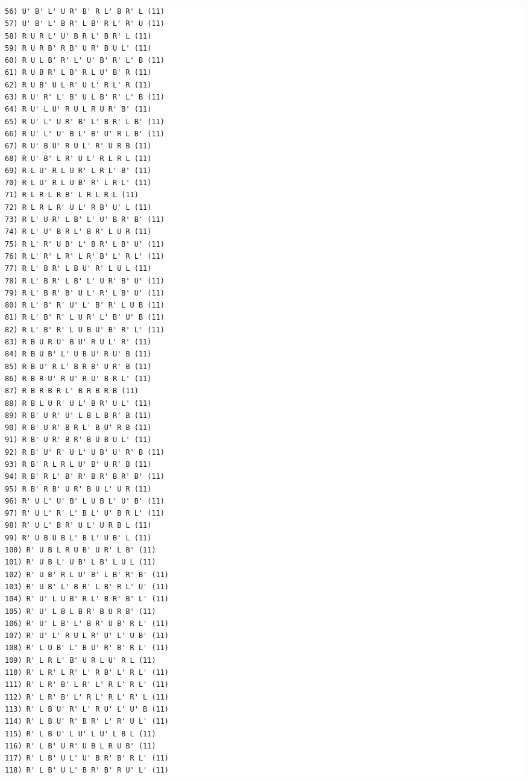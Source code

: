 ```
56) U' B' L' U R' B' R L' B R' L (11)
57) U' B' L' B R' L B' R L' R' U (11)
58) R U R L' U' B R L' B R' L (11)
59) R U R B' R B' U R' B U L' (11)
60) R U L B' R' L' U' B' R' L' B (11)
61) R U B R' L B' R L U' B' R (11)
62) R U B' U L R' U L' R L' R (11)
63) R U' R' L' B' U L B' R' L' B (11)
64) R U' L U' R U L R U R' B' (11)
65) R U' L' U R' B' L' B R' L B' (11)
66) R U' L' U' B L' B' U' R L B' (11)
67) R U' B U' R U L' R' U R B (11)
68) R U' B' L R' U L' R L R L (11)
69) R L U' R L U R' L R L' B' (11)
70) R L U' R L U B' R' L R L' (11)
71) R L R L R B' L R L R L (11)
72) R L R L R' U L' R B' U' L (11)
73) R L' U R' L B' L' U' B R' B' (11)
74) R L' U' B R L' B R' L U R (11)
75) R L' R' U B' L' B R' L B' U' (11)
76) R L' R' L R' L R' B' L' R L' (11)
77) R L' B R' L B U' R' L U L (11)
78) R L' B R' L B' L' U R' B' U' (11)
79) R L' B R' B' U L' R' L B' U' (11)
80) R L' B' R' U' L' B' R' L U B (11)
81) R L' B' R' L U R' L' B' U' B (11)
82) R L' B' R' L U B U' B' R' L' (11)
83) R B U R U' B U' R U L' R' (11)
84) R B U B' L' U B U' R U' B (11)
85) R B U' R L' B R B' U R' B (11)
86) R B R U' R U' R U' B R L' (11)
87) R B R B R L' B R B R B (11)
88) R B L U R' U L' B R' U L' (11)
89) R B' U R' U' L B L B R' B (11)
90) R B' U R' B R L' B U' R B (11)
91) R B' U R' B R' B U B U L' (11)
92) R B' U' R' U L' U B' U' R' B (11)
93) R B' R L R L U' B' U R' B (11)
94) R B' R L' B' R' B R' B R' B' (11)
95) R B' R B' U R' B U L' U R (11)
96) R' U L' U' B' L U B L' U' B' (11)
97) R' U L' R' L' B L' U' B R L' (11)
98) R' U L' B R' U L' U R B L (11)
99) R' U B U B L' B L' U B' L (11)
100) R' U B L R U B' U R' L B' (11)
101) R' U B L' U B' L B' L U L (11)
102) R' U B' R L U' B' L B' R' B' (11)
103) R' U B' L' B R' L B' R L' U' (11)
104) R' U' L U B' R L' B R' B' L' (11)
105) R' U' L B L B R' B U R B' (11)
106) R' U' L B' L' B R' U B' R L' (11)
107) R' U' L' R U L R' U' L' U B' (11)
108) R' L U B' L' B U' R' B' R L' (11)
109) R' L R L' B' U R L U' R L (11)
110) R' L R' L R' L' R B' L' R L' (11)
111) R' L R' B' L R' L' R L' R L' (11)
112) R' L R' B' L' R L' R L' R' L (11)
113) R' L B U' R' L' R U' L' U' B (11)
114) R' L B U' R' B R' L' R' U L' (11)
115) R' L B U' L U' L U' L B L (11)
116) R' L B' U R' U B L R U B' (11)
117) R' L B' U L' U' B R' B' R L' (11)
118) R' L B' U L' B R' B' R U' L' (11)
```